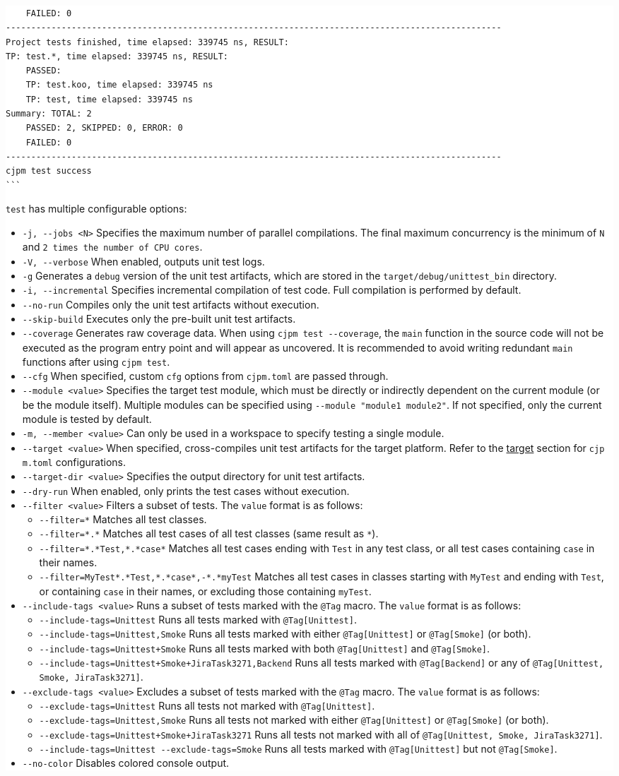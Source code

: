         FAILED: 0
    --------------------------------------------------------------------------------------------------
    Project tests finished, time elapsed: 339745 ns, RESULT:
    TP: test.*, time elapsed: 339745 ns, RESULT:
        PASSED:
        TP: test.koo, time elapsed: 339745 ns
        TP: test, time elapsed: 339745 ns
    Summary: TOTAL: 2
        PASSED: 2, SKIPPED: 0, ERROR: 0
        FAILED: 0
    --------------------------------------------------------------------------------------------------
    cjpm test success
    ```

`test` has multiple configurable options:

- `-j, --jobs <N>` Specifies the maximum number of parallel compilations. The final maximum concurrency is the minimum of `N` and `2 times the number of CPU cores`.
- `-V, --verbose` When enabled, outputs unit test logs.
- `-g` Generates a `debug` version of the unit test artifacts, which are stored in the `target/debug/unittest_bin` directory.
- `-i, --incremental` Specifies incremental compilation of test code. Full compilation is performed by default.
- `--no-run` Compiles only the unit test artifacts without execution.
- `--skip-build` Executes only the pre-built unit test artifacts.
- `--coverage` Generates raw coverage data. When using `cjpm test --coverage`, the `main` function in the source code will not be executed as the program entry point and will appear as uncovered. It is recommended to avoid writing redundant `main` functions after using `cjpm test`.
- `--cfg` When specified, custom `cfg` options from `cjpm.toml` are passed through.
- `--module <value>` Specifies the target test module, which must be directly or indirectly dependent on the current module (or be the module itself). Multiple modules can be specified using `--module "module1 module2"`. If not specified, only the current module is tested by default.
- `-m, --member <value>` Can only be used in a workspace to specify testing a single module.
- `--target <value>` When specified, cross-compiles unit test artifacts for the target platform. Refer to the [target](#target) section for `cjpm.toml` configurations.
- `--target-dir <value>` Specifies the output directory for unit test artifacts.
- `--dry-run` When enabled, only prints the test cases without execution.
- `--filter <value>` Filters a subset of tests. The `value` format is as follows:
    - `--filter=*` Matches all test classes.
    - `--filter=*.*` Matches all test cases of all test classes (same result as `*`).
    - `--filter=*.*Test,*.*case*` Matches all test cases ending with `Test` in any test class, or all test cases containing `case` in their names.
    - `--filter=MyTest*.*Test,*.*case*,-*.*myTest` Matches all test cases in classes starting with `MyTest` and ending with `Test`, or containing `case` in their names, or excluding those containing `myTest`.
- `--include-tags <value>` Runs a subset of tests marked with the `@Tag` macro. The `value` format is as follows:
    - `--include-tags=Unittest` Runs all tests marked with `@Tag[Unittest]`.
    - `--include-tags=Unittest,Smoke` Runs all tests marked with either `@Tag[Unittest]` or `@Tag[Smoke]` (or both).
    - `--include-tags=Unittest+Smoke` Runs all tests marked with both `@Tag[Unittest]` and `@Tag[Smoke]`.
    - `--include-tags=Unittest+Smoke+JiraTask3271,Backend` Runs all tests marked with `@Tag[Backend]` or any of `@Tag[Unittest, Smoke, JiraTask3271]`.
- `--exclude-tags <value>` Excludes a subset of tests marked with the `@Tag` macro. The `value` format is as follows:
    - `--exclude-tags=Unittest` Runs all tests not marked with `@Tag[Unittest]`.
    - `--exclude-tags=Unittest,Smoke` Runs all tests not marked with either `@Tag[Unittest]` or `@Tag[Smoke]` (or both).
    - `--exclude-tags=Unittest+Smoke+JiraTask3271` Runs all tests not marked with all of `@Tag[Unittest, Smoke, JiraTask3271]`.
    - `--include-tags=Unittest --exclude-tags=Smoke` Runs all tests marked with `@Tag[Unittest]` but not `@Tag[Smoke]`.
- `--no-color` Disables colored console output.